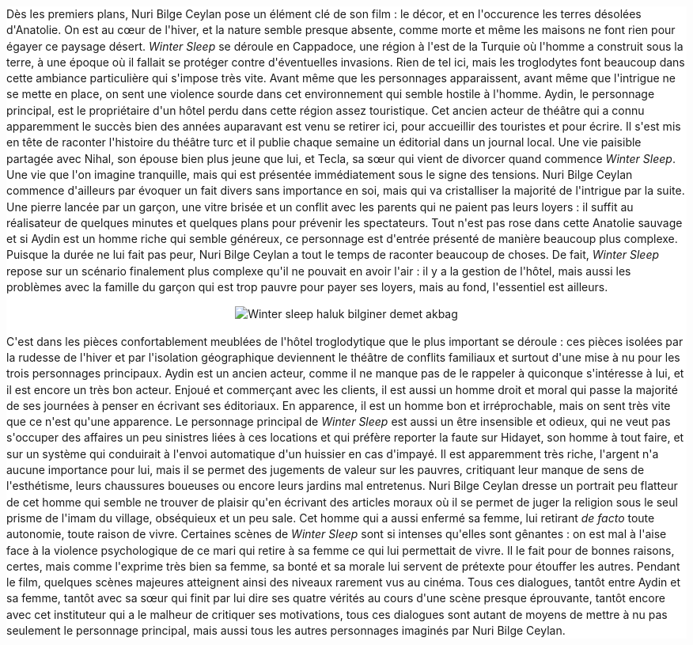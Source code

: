 Dès les premiers plans, Nuri Bilge Ceylan pose un élément clé de son film : le décor, et en l'occurence les terres désolées d'Anatolie. On est au cœur de l'hiver, et la nature semble presque absente, comme morte et même les maisons ne font rien pour égayer ce paysage désert. *Winter Sleep* se déroule en Cappadoce, une région à l'est de la Turquie où l'homme a construit sous la terre, à une époque où il fallait se protéger contre d'éventuelles invasions. Rien de tel ici, mais les troglodytes font beaucoup dans cette ambiance particulière qui s'impose très vite. Avant même que les personnages apparaissent, avant même que l'intrigue ne se mette en place, on sent une violence sourde dans cet environnement qui semble hostile à l'homme. Aydin, le personnage principal, est le propriétaire d'un hôtel perdu dans cette région assez touristique. Cet ancien acteur de théâtre qui a connu apparemment le succès bien des années auparavant est venu se retirer ici, pour accueillir des touristes et pour écrire. Il s'est mis en tête de raconter l'histoire du théâtre turc et il publie chaque semaine un éditorial dans un journal local. Une vie paisible partagée avec Nihal, son épouse bien plus jeune que lui, et Tecla, sa sœur qui vient de divorcer quand commence *Winter Sleep*. Une vie que l'on imagine tranquille, mais qui est présentée immédiatement sous le signe des tensions. Nuri Bilge Ceylan commence d'ailleurs par évoquer un fait divers sans importance en soi, mais qui va cristalliser la majorité de l'intrigue par la suite. Une pierre lancée par un garçon, une vitre brisée et un conflit avec les parents qui ne paient pas leurs loyers : il suffit au réalisateur de quelques minutes et quelques plans pour prévenir les spectateurs. Tout n'est pas rose dans cette Anatolie sauvage et si Aydin est un homme riche qui semble généreux, ce personnage est d'entrée présenté de manière beaucoup plus complexe. Puisque la durée ne lui fait pas peur, Nuri Bilge Ceylan a tout le temps de raconter beaucoup de choses. De fait, *Winter Sleep* repose sur un scénario finalement plus complexe qu'il ne pouvait en avoir l'air : il y a la gestion de l'hôtel, mais aussi les problèmes avec la famille du garçon qui est trop pauvre pour payer ses loyers, mais au fond, l'essentiel est ailleurs.

<div style="text-align:center;"><img class="aligncenter" src="https://voiretmanger.fr/wp-content/uploads/2014/08/winter-sleep-haluk-bilginer-demet-akbag.jpg" alt="Winter sleep haluk bilginer demet akbag" title="winter-sleep-haluk-bilginer-demet-akbag.jpg" width="2100" height="1400" /></div>

C'est dans les pièces confortablement meublées de l'hôtel troglodytique que le plus important se déroule : ces pièces isolées par la rudesse de l'hiver et par l'isolation géographique deviennent le théâtre de conflits familiaux et surtout d'une mise à nu pour les trois personnages principaux. Aydin est un ancien acteur, comme il ne manque pas de le rappeler à quiconque s'intéresse à lui, et il est encore un très bon acteur. Enjoué et commerçant avec les clients, il est aussi un homme droit et moral qui passe la majorité de ses journées à penser en écrivant ses éditoriaux. En apparence, il est un homme bon et irréprochable, mais on sent très vite que ce n'est qu'une apparence. Le personnage principal de *Winter Sleep* est aussi un être insensible et odieux, qui ne veut pas s'occuper des affaires un peu sinistres liées à ces locations et qui préfère reporter la faute sur Hidayet, son homme à tout faire, et sur un système qui conduirait à l'envoi automatique d'un huissier en cas d'impayé. Il est apparemment très riche, l'argent n'a aucune importance pour lui, mais il se permet des jugements de valeur sur les pauvres, critiquant leur manque de sens de l'esthétisme, leurs chaussures boueuses ou encore leurs jardins mal entretenus. Nuri Bilge Ceylan dresse un portrait peu flatteur de cet homme qui semble ne trouver de plaisir qu'en écrivant des articles moraux où il se permet de juger la religion sous le seul prisme de l'imam du village, obséquieux et un peu sale. Cet homme qui a aussi enfermé sa femme, lui retirant *de facto* toute autonomie, toute raison de vivre. Certaines scènes de *Winter Sleep* sont si intenses qu'elles sont gênantes : on est mal à l'aise face à la violence psychologique de ce mari qui retire à sa femme ce qui lui permettait de vivre. Il le fait pour de bonnes raisons, certes, mais comme l'exprime très bien sa femme, sa bonté et sa morale lui servent de prétexte pour étouffer les autres. Pendant le film, quelques scènes majeures atteignent ainsi des niveaux rarement vus au cinéma. Tous ces dialogues, tantôt entre Aydin et sa femme, tantôt avec sa sœur qui finit par lui dire ses quatre vérités au cours d'une scène presque éprouvante, tantôt encore avec cet instituteur qui a le malheur de critiquer ses motivations, tous ces dialogues sont autant de moyens de mettre à nu pas seulement le personnage principal, mais aussi tous les autres personnages imaginés par Nuri Bilge Ceylan.
